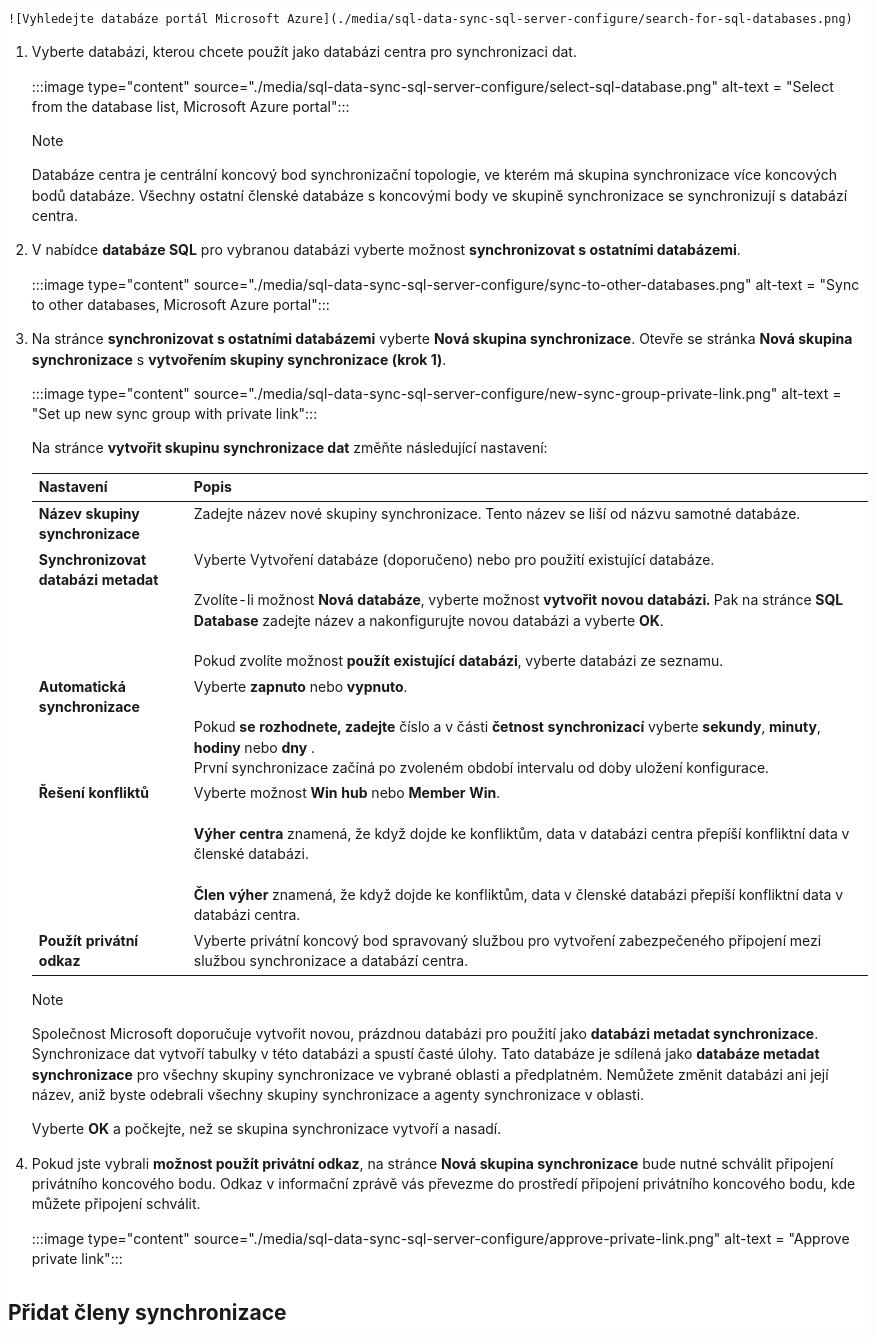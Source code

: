     ![Vyhledejte databáze portál Microsoft Azure](./media/sql-data-sync-sql-server-configure/search-for-sql-databases.png)

1. Vyberte databázi, kterou chcete použít jako databázi centra pro synchronizaci dat.

   :::image type="content" source="./media/sql-data-sync-sql-server-configure/select-sql-database.png" alt-text = "Select from the database list, Microsoft Azure portal":::

    > [!NOTE]
    > Databáze centra je centrální koncový bod synchronizační topologie, ve kterém má skupina synchronizace více koncových bodů databáze. Všechny ostatní členské databáze s koncovými body ve skupině synchronizace se synchronizují s databází centra.

1. V nabídce **databáze SQL** pro vybranou databázi vyberte možnost **synchronizovat s ostatními databázemi**.

    :::image type="content" source="./media/sql-data-sync-sql-server-configure/sync-to-other-databases.png" alt-text = "Sync to other databases, Microsoft Azure portal":::

1. Na stránce **synchronizovat s ostatními databázemi** vyberte **Nová skupina synchronizace**. Otevře se stránka **Nová skupina synchronizace** s **vytvořením skupiny synchronizace (krok 1)**.

   :::image type="content" source="./media/sql-data-sync-sql-server-configure/new-sync-group-private-link.png" alt-text = "Set up new sync group with private link":::

   Na stránce **vytvořit skupinu synchronizace dat** změňte následující nastavení:

   | Nastavení                        | Popis |
   | ------------------------------ | ------------------------------------------------- |
   | **Název skupiny synchronizace** | Zadejte název nové skupiny synchronizace. Tento název se liší od názvu samotné databáze. |
   | **Synchronizovat databázi metadat** | Vyberte Vytvoření databáze (doporučeno) nebo pro použití existující databáze.<br/><br/>Zvolíte-li možnost **Nová databáze**, vyberte možnost **vytvořit novou databázi.** Pak na stránce **SQL Database** zadejte název a nakonfigurujte novou databázi a vyberte **OK**.<br/><br/>Pokud zvolíte možnost **použít existující databázi**, vyberte databázi ze seznamu. |
   | **Automatická synchronizace** | Vyberte **zapnuto** nebo **vypnuto**.<br/><br/>Pokud **se rozhodnete, zadejte** číslo a v části **četnost synchronizací** vyberte **sekundy**, **minuty**, **hodiny** nebo **dny** .<br/> První synchronizace začíná po zvoleném období intervalu od doby uložení konfigurace.|
   | **Řešení konfliktů** | Vyberte možnost **Win hub** nebo **Member Win**.<br/><br/>**Výher centra** znamená, že když dojde ke konfliktům, data v databázi centra přepíší konfliktní data v členské databázi.<br/><br/>**Člen výher** znamená, že když dojde ke konfliktům, data v členské databázi přepíší konfliktní data v databázi centra. |
   | **Použít privátní odkaz** | Vyberte privátní koncový bod spravovaný službou pro vytvoření zabezpečeného připojení mezi službou synchronizace a databází centra. |

   > [!NOTE]
   > Společnost Microsoft doporučuje vytvořit novou, prázdnou databázi pro použití jako **databázi metadat synchronizace**. Synchronizace dat vytvoří tabulky v této databázi a spustí časté úlohy. Tato databáze je sdílená jako **databáze metadat synchronizace** pro všechny skupiny synchronizace ve vybrané oblasti a předplatném. Nemůžete změnit databázi ani její název, aniž byste odebrali všechny skupiny synchronizace a agenty synchronizace v oblasti.

   Vyberte **OK** a počkejte, než se skupina synchronizace vytvoří a nasadí.
   
1. Pokud jste vybrali **možnost použít privátní odkaz**, na stránce **Nová skupina synchronizace** bude nutné schválit připojení privátního koncového bodu. Odkaz v informační zprávě vás převezme do prostředí připojení privátního koncového bodu, kde můžete připojení schválit. 

   :::image type="content" source="./media/sql-data-sync-sql-server-configure/approve-private-link.png" alt-text = "Approve private link":::

## <a name="add-sync-members"></a>Přidat členy synchronizace
